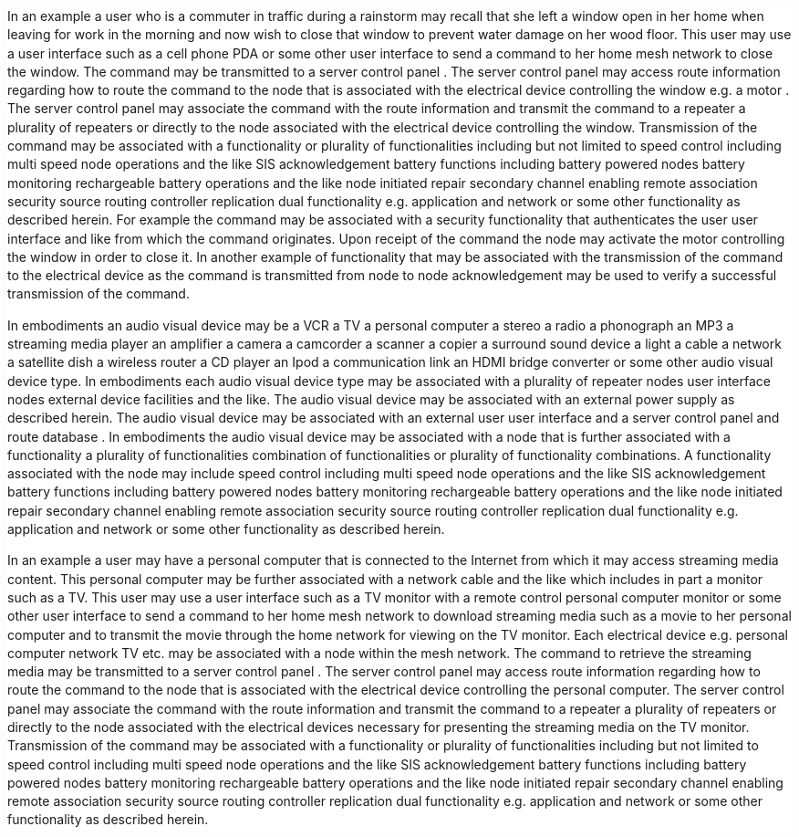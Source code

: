In an example a user who is a commuter in traffic during a rainstorm may recall that she left a window open in her home when leaving for work in the morning and now wish to close that window to prevent water damage on her wood floor. This user may use a user interface such as a cell phone PDA or some other user interface to send a command to her home mesh network to close the window. The command may be transmitted to a server control panel . The server control panel may access route information regarding how to route the command to the node that is associated with the electrical device controlling the window e.g. a motor . The server control panel may associate the command with the route information and transmit the command to a repeater a plurality of repeaters or directly to the node associated with the electrical device controlling the window. Transmission of the command may be associated with a functionality or plurality of functionalities including but not limited to speed control including multi speed node operations and the like SIS acknowledgement battery functions including battery powered nodes battery monitoring rechargeable battery operations and the like node initiated repair secondary channel enabling remote association security source routing controller replication dual functionality e.g. application and network or some other functionality as described herein. For example the command may be associated with a security functionality that authenticates the user user interface and like from which the command originates. Upon receipt of the command the node may activate the motor controlling the window in order to close it. In another example of functionality that may be associated with the transmission of the command to the electrical device as the command is transmitted from node to node acknowledgement may be used to verify a successful transmission of the command.

In embodiments an audio visual device may be a VCR a TV a personal computer a stereo a radio a phonograph an MP3 a streaming media player an amplifier a camera a camcorder a scanner a copier a surround sound device a light a cable a network a satellite dish a wireless router a CD player an Ipod a communication link an HDMI bridge converter or some other audio visual device type. In embodiments each audio visual device type may be associated with a plurality of repeater nodes user interface nodes external device facilities and the like. The audio visual device may be associated with an external power supply as described herein. The audio visual device may be associated with an external user user interface and a server control panel and route database . In embodiments the audio visual device may be associated with a node that is further associated with a functionality a plurality of functionalities combination of functionalities or plurality of functionality combinations. A functionality associated with the node may include speed control including multi speed node operations and the like SIS acknowledgement battery functions including battery powered nodes battery monitoring rechargeable battery operations and the like node initiated repair secondary channel enabling remote association security source routing controller replication dual functionality e.g. application and network or some other functionality as described herein.

In an example a user may have a personal computer that is connected to the Internet from which it may access streaming media content. This personal computer may be further associated with a network cable and the like which includes in part a monitor such as a TV. This user may use a user interface such as a TV monitor with a remote control personal computer monitor or some other user interface to send a command to her home mesh network to download streaming media such as a movie to her personal computer and to transmit the movie through the home network for viewing on the TV monitor. Each electrical device e.g. personal computer network TV etc. may be associated with a node within the mesh network. The command to retrieve the streaming media may be transmitted to a server control panel . The server control panel may access route information regarding how to route the command to the node that is associated with the electrical device controlling the personal computer. The server control panel may associate the command with the route information and transmit the command to a repeater a plurality of repeaters or directly to the node associated with the electrical devices necessary for presenting the streaming media on the TV monitor. Transmission of the command may be associated with a functionality or plurality of functionalities including but not limited to speed control including multi speed node operations and the like SIS acknowledgement battery functions including battery powered nodes battery monitoring rechargeable battery operations and the like node initiated repair secondary channel enabling remote association security source routing controller replication dual functionality e.g. application and network or some other functionality as described herein.
